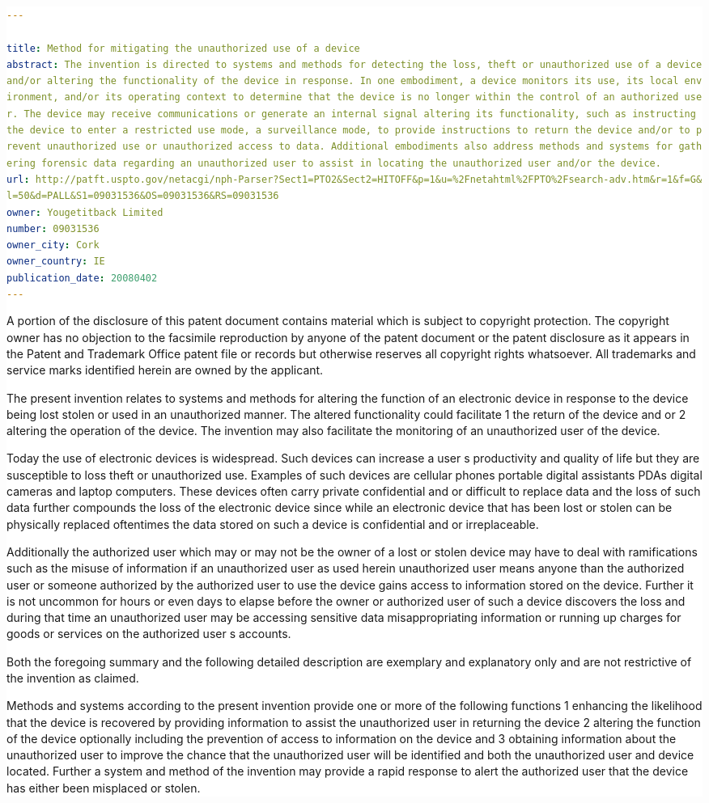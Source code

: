 ```yaml
---

title: Method for mitigating the unauthorized use of a device
abstract: The invention is directed to systems and methods for detecting the loss, theft or unauthorized use of a device and/or altering the functionality of the device in response. In one embodiment, a device monitors its use, its local environment, and/or its operating context to determine that the device is no longer within the control of an authorized user. The device may receive communications or generate an internal signal altering its functionality, such as instructing the device to enter a restricted use mode, a surveillance mode, to provide instructions to return the device and/or to prevent unauthorized use or unauthorized access to data. Additional embodiments also address methods and systems for gathering forensic data regarding an unauthorized user to assist in locating the unauthorized user and/or the device.
url: http://patft.uspto.gov/netacgi/nph-Parser?Sect1=PTO2&Sect2=HITOFF&p=1&u=%2Fnetahtml%2FPTO%2Fsearch-adv.htm&r=1&f=G&l=50&d=PALL&S1=09031536&OS=09031536&RS=09031536
owner: Yougetitback Limited
number: 09031536
owner_city: Cork
owner_country: IE
publication_date: 20080402
---
```

A portion of the disclosure of this patent document contains material which is subject to copyright protection. The copyright owner has no objection to the facsimile reproduction by anyone of the patent document or the patent disclosure as it appears in the Patent and Trademark Office patent file or records but otherwise reserves all copyright rights whatsoever. All trademarks and service marks identified herein are owned by the applicant.

The present invention relates to systems and methods for altering the function of an electronic device in response to the device being lost stolen or used in an unauthorized manner. The altered functionality could facilitate 1 the return of the device and or 2 altering the operation of the device. The invention may also facilitate the monitoring of an unauthorized user of the device.

Today the use of electronic devices is widespread. Such devices can increase a user s productivity and quality of life but they are susceptible to loss theft or unauthorized use. Examples of such devices are cellular phones portable digital assistants PDAs digital cameras and laptop computers. These devices often carry private confidential and or difficult to replace data and the loss of such data further compounds the loss of the electronic device since while an electronic device that has been lost or stolen can be physically replaced oftentimes the data stored on such a device is confidential and or irreplaceable.

Additionally the authorized user which may or may not be the owner of a lost or stolen device may have to deal with ramifications such as the misuse of information if an unauthorized user as used herein unauthorized user means anyone than the authorized user or someone authorized by the authorized user to use the device gains access to information stored on the device. Further it is not uncommon for hours or even days to elapse before the owner or authorized user of such a device discovers the loss and during that time an unauthorized user may be accessing sensitive data misappropriating information or running up charges for goods or services on the authorized user s accounts.

Both the foregoing summary and the following detailed description are exemplary and explanatory only and are not restrictive of the invention as claimed.

Methods and systems according to the present invention provide one or more of the following functions 1 enhancing the likelihood that the device is recovered by providing information to assist the unauthorized user in returning the device 2 altering the function of the device optionally including the prevention of access to information on the device and 3 obtaining information about the unauthorized user to improve the chance that the unauthorized user will be identified and both the unauthorized user and device located. Further a system and method of the invention may provide a rapid response to alert the authorized user that the device has either been misplaced or stolen.
